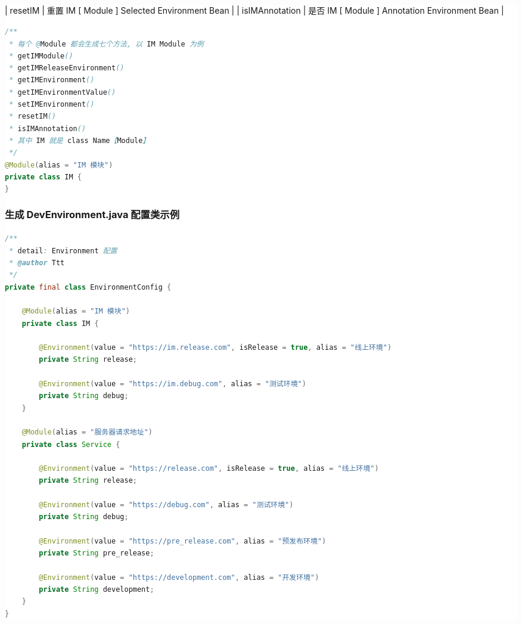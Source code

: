 | resetIM                           | 重置 IM [ Module ] Selected Environment Bean   |
| isIMAnnotation                    | 是否 IM [ Module ] Annotation Environment Bean |

```java
/**
 * 每个 @Module 都会生成七个方法, 以 IM Module 为例
 * getIMModule()
 * getIMReleaseEnvironment()
 * getIMEnvironment()
 * getIMEnvironmentValue()
 * setIMEnvironment()
 * resetIM()
 * isIMAnnotation()
 * 其中 IM 就是 class Name【Module】
 */
@Module(alias = "IM 模块")
private class IM {
}
```


### 生成 DevEnvironment.java 配置类示例

```java
/**
 * detail: Environment 配置
 * @author Ttt
 */
private final class EnvironmentConfig {

    @Module(alias = "IM 模块")
    private class IM {

        @Environment(value = "https://im.release.com", isRelease = true, alias = "线上环境")
        private String release;

        @Environment(value = "https://im.debug.com", alias = "测试环境")
        private String debug;
    }

    @Module(alias = "服务器请求地址")
    private class Service {

        @Environment(value = "https://release.com", isRelease = true, alias = "线上环境")
        private String release;

        @Environment(value = "https://debug.com", alias = "测试环境")
        private String debug;

        @Environment(value = "https://pre_release.com", alias = "预发布环境")
        private String pre_release;

        @Environment(value = "https://development.com", alias = "开发环境")
        private String development;
    }
}
```


[maven_svg]: https://img.shields.io/badge/Maven-DEVersion-brightgreen.svg
[maven]: https://search.maven.org/search?q=io.github.afkt
[包目录]: https://github.com/afkT/DevUtils/blob/master/lib/Environment/DevEnvironmentBase/src/main/java/dev/environment
[@Module]: https://github.com/afkT/DevUtils/blob/master/lib/Environment/DevEnvironmentBase/src/main/java/dev/environment/annotation/Module.java
[@Environment]: https://github.com/afkT/DevUtils/blob/master/lib/Environment/DevEnvironmentBase/src/main/java/dev/environment/annotation/Environment.java
[OnEnvironmentChangeListener]: https://github.com/afkT/DevUtils/blob/master/lib/Environment/DevEnvironmentBase/src/main/java/dev/environment/listener/OnEnvironmentChangeListener.java
[ModuleBean]: https://github.com/afkT/DevUtils/blob/master/lib/Environment/DevEnvironmentBase/src/main/java/dev/environment/bean/ModuleBean.java
[EnvironmentBean]: https://github.com/afkT/DevUtils/blob/master/lib/Environment/DevEnvironmentBase/src/main/java/dev/environment/bean/EnvironmentBean.java
[DevEnvironmentUse]: https://github.com/afkT/DevUtils/blob/master/application/DevEnvironmentUse/src/main/java/afkt/environment/use